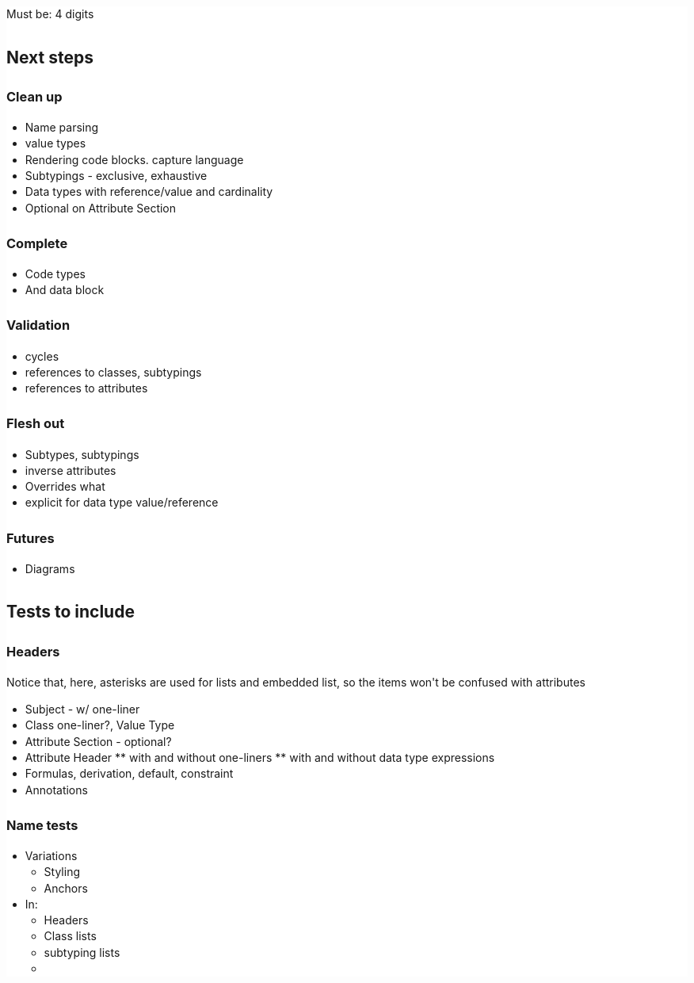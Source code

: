   Must be: 4 digits

## Next steps
### Clean up

* Name parsing
* value types
* Rendering code blocks. capture language
* Subtypings - exclusive, exhaustive
* Data types with reference/value and cardinality
* Optional on Attribute Section
### Complete

* Code types
* And data block
### Validation

* cycles
* references to classes, subtypings
* references to attributes
### Flesh out

* Subtypes, subtypings
* inverse attributes
* Overrides what
* explicit for data type value/reference

### Futures

* Diagrams
## Tests to include
### Headers

Notice that, here, asterisks are used for lists and embedded list, so the items won't be confused with attributes

* Subject - w/ one-liner
* Class one-liner?, Value Type
* Attribute Section - optional?	
* Attribute Header
**  with and without one-liners
** with and without data type expressions
* Formulas, derivation, default, constraint
* Annotations 

### Name tests
* Variations
	* Styling
	* Anchors
* In:
	* Headers
	* Class lists
	* subtyping lists
	* 
